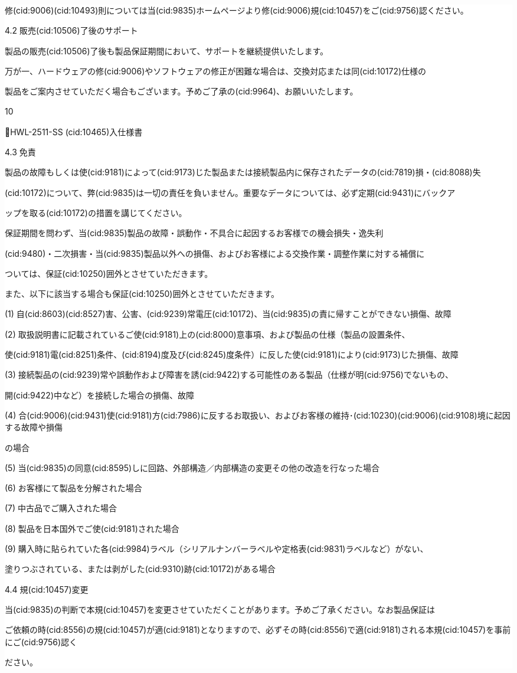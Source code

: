 修(cid:9006)(cid:10493)則については当(cid:9835)ホームページより修(cid:9006)規(cid:10457)をご(cid:9756)認ください。

4.2  販売(cid:10506)了後のサポート

製品の販売(cid:10506)了後も製品保証期間において、サポートを継続提供いたします。

万が一、ハードウェアの修(cid:9006)やソフトウェアの修正が困難な場合は、交換対応または同(cid:10172)仕様の

製品をご案内させていただく場合もございます。予めご了承の(cid:9964)、お願いいたします。

10

HWL-2511-SS  (cid:10465)入仕様書

4.3  免責

製品の故障もしくは使(cid:9181)によって(cid:9173)じた製品または接続製品内に保存されたデータの(cid:7819)損・(cid:8088)失

(cid:10172)について、弊(cid:9835)は一切の責任を負いません。重要なデータについては、必ず定期(cid:9431)にバックア

ップを取る(cid:10172)の措置を講じてください。

保証期間を問わず、当(cid:9835)製品の故障・誤動作・不具合に起因するお客様での機会損失・逸失利

(cid:9480)・二次損害・当(cid:9835)製品以外への損傷、およびお客様による交換作業・調整作業に対する補償に

ついては、保証(cid:10250)囲外とさせていただきます。

また、以下に該当する場合も保証(cid:10250)囲外とさせていただきます。

(1)  自(cid:8603)(cid:8527)害、公害、(cid:9239)常電圧(cid:10172)、当(cid:9835)の責に帰すことができない損傷、故障

(2)  取扱説明書に記載されているご使(cid:9181)上の(cid:8000)意事項、および製品の仕様（製品の設置条件、

使(cid:9181)電(cid:8251)条件、(cid:8194)度及び(cid:8245)度条件）に反した使(cid:9181)により(cid:9173)じた損傷、故障

(3)  接続製品の(cid:9239)常や誤動作および障害を誘(cid:9422)する可能性のある製品（仕様が明(cid:9756)でないもの、

開(cid:9422)中など）を接続した場合の損傷、故障

(4)  合(cid:9006)(cid:9431)使(cid:9181)方(cid:7986)に反するお取扱い、およびお客様の維持･(cid:10230)(cid:9006)(cid:9108)境に起因する故障や損傷

の場合

(5)  当(cid:9835)の同意(cid:8595)しに回路、外部構造／内部構造の変更その他の改造を行なった場合

(6)  お客様にて製品を分解された場合

(7)  中古品でご購入された場合

(8)  製品を日本国外でご使(cid:9181)された場合

(9)  購入時に貼られていた各(cid:9984)ラベル（シリアルナンバーラベルや定格表(cid:9831)ラベルなど）がない、

塗りつぶされている、または剥がした(cid:9310)跡(cid:10172)がある場合

4.4  規(cid:10457)変更

当(cid:9835)の判断で本規(cid:10457)を変更させていただくことがあります。予めご了承ください。なお製品保証は

ご依頼の時(cid:8556)の規(cid:10457)が適(cid:9181)となりますので、必ずその時(cid:8556)で適(cid:9181)される本規(cid:10457)を事前にご(cid:9756)認く

ださい。
